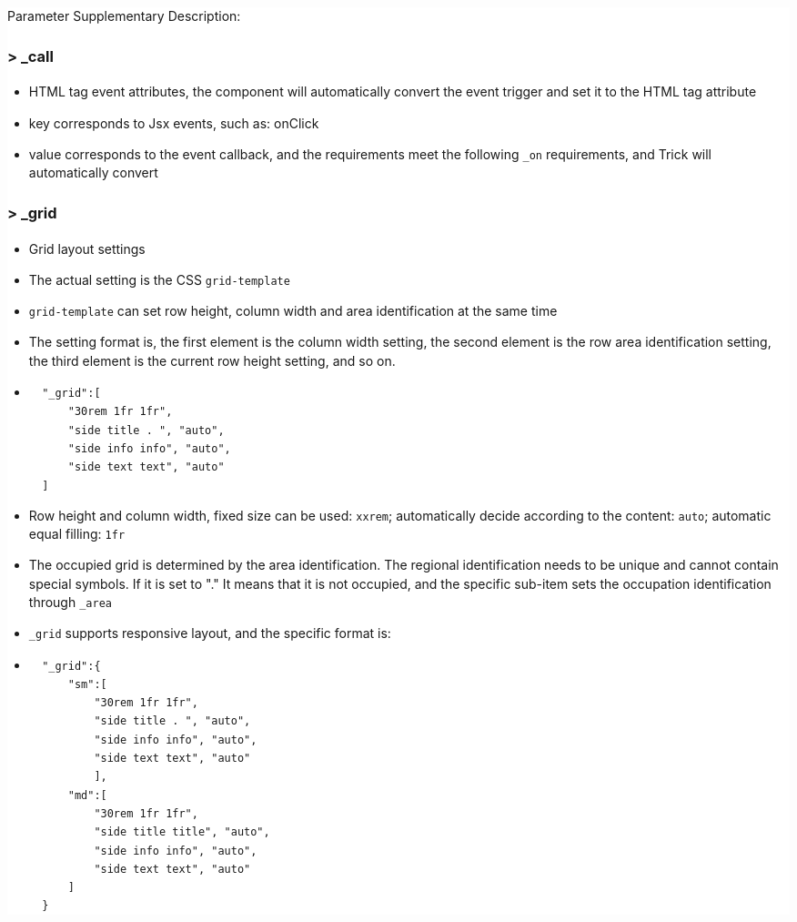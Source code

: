 Parameter Supplementary Description:

### > _call

- HTML tag event attributes, the component will automatically convert the event trigger and set it to the HTML tag attribute
- key corresponds to Jsx events, such as: onClick

- value corresponds to the event callback, and the requirements meet the following `_on` requirements, and Trick will automatically convert

### > _grid

- Grid layout settings

- The actual setting is the CSS `grid-template`

- `grid-template` can set row height, column width and area identification at the same time

- The setting format is, the first element is the column width setting, the second element is the row area identification setting, the third element is the current row height setting, and so on.

- ```
    "_grid":[
        "30rem 1fr 1fr",
        "side title . ", "auto",
        "side info info", "auto",
        "side text text", "auto"
    ]
    ```

- Row height and column width, fixed size can be used: `xxrem`; automatically decide according to the content: `auto`; automatic equal filling: `1fr`

- The occupied grid is determined by the area identification. The regional identification needs to be unique and cannot contain special symbols. If it is set to "." It means that it is not occupied, and the specific sub-item sets the occupation identification through `_area`

- `_grid` supports responsive layout, and the specific format is:

- ```
    "_grid":{
    	"sm":[
    		"30rem 1fr 1fr",
            "side title . ", "auto",
            "side info info", "auto",
            "side text text", "auto"
    		],
        "md":[
            "30rem 1fr 1fr",
            "side title title", "auto",
            "side info info", "auto",
            "side text text", "auto"
        ]
    }
    ```
